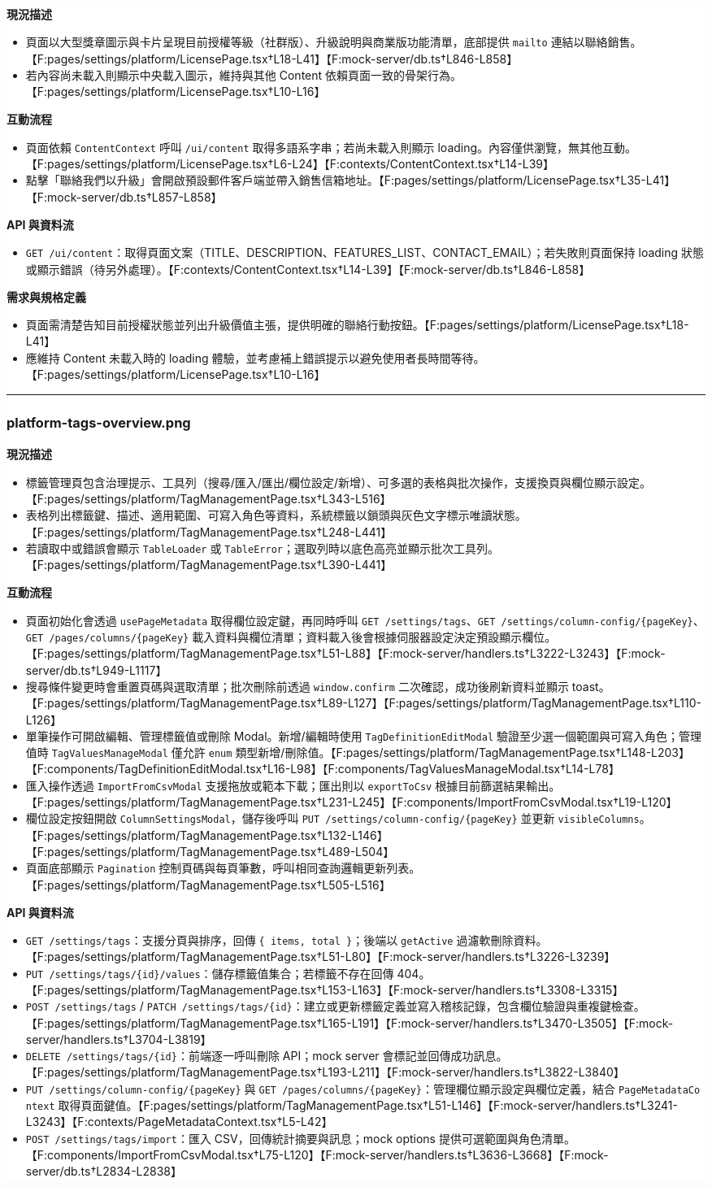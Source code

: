 **現況描述**
- 頁面以大型獎章圖示與卡片呈現目前授權等級（社群版）、升級說明與商業版功能清單，底部提供 `mailto` 連結以聯絡銷售。【F:pages/settings/platform/LicensePage.tsx†L18-L41】【F:mock-server/db.ts†L846-L858】
- 若內容尚未載入則顯示中央載入圖示，維持與其他 Content 依賴頁面一致的骨架行為。【F:pages/settings/platform/LicensePage.tsx†L10-L16】

**互動流程**
- 頁面依賴 `ContentContext` 呼叫 `/ui/content` 取得多語系字串；若尚未載入則顯示 loading。內容僅供瀏覽，無其他互動。【F:pages/settings/platform/LicensePage.tsx†L6-L24】【F:contexts/ContentContext.tsx†L14-L39】
- 點擊「聯絡我們以升級」會開啟預設郵件客戶端並帶入銷售信箱地址。【F:pages/settings/platform/LicensePage.tsx†L35-L41】【F:mock-server/db.ts†L857-L858】

**API 與資料流**
- `GET /ui/content`：取得頁面文案（TITLE、DESCRIPTION、FEATURES_LIST、CONTACT_EMAIL）；若失敗則頁面保持 loading 狀態或顯示錯誤（待另外處理）。【F:contexts/ContentContext.tsx†L14-L39】【F:mock-server/db.ts†L846-L858】

**需求與規格定義**
- 頁面需清楚告知目前授權狀態並列出升級價值主張，提供明確的聯絡行動按鈕。【F:pages/settings/platform/LicensePage.tsx†L18-L41】
- 應維持 Content 未載入時的 loading 體驗，並考慮補上錯誤提示以避免使用者長時間等待。【F:pages/settings/platform/LicensePage.tsx†L10-L16】

---

### platform-tags-overview.png

**現況描述**
- 標籤管理頁包含治理提示、工具列（搜尋/匯入/匯出/欄位設定/新增）、可多選的表格與批次操作，支援換頁與欄位顯示設定。【F:pages/settings/platform/TagManagementPage.tsx†L343-L516】
- 表格列出標籤鍵、描述、適用範圍、可寫入角色等資料，系統標籤以鎖頭與灰色文字標示唯讀狀態。【F:pages/settings/platform/TagManagementPage.tsx†L248-L441】
- 若讀取中或錯誤會顯示 `TableLoader` 或 `TableError`；選取列時以底色高亮並顯示批次工具列。【F:pages/settings/platform/TagManagementPage.tsx†L390-L441】

**互動流程**
- 頁面初始化會透過 `usePageMetadata` 取得欄位設定鍵，再同時呼叫 `GET /settings/tags`、`GET /settings/column-config/{pageKey}`、`GET /pages/columns/{pageKey}` 載入資料與欄位清單；資料載入後會根據伺服器設定決定預設顯示欄位。【F:pages/settings/platform/TagManagementPage.tsx†L51-L88】【F:mock-server/handlers.ts†L3222-L3243】【F:mock-server/db.ts†L949-L1117】
- 搜尋條件變更時會重置頁碼與選取清單；批次刪除前透過 `window.confirm` 二次確認，成功後刷新資料並顯示 toast。【F:pages/settings/platform/TagManagementPage.tsx†L89-L127】【F:pages/settings/platform/TagManagementPage.tsx†L110-L126】
- 單筆操作可開啟編輯、管理標籤值或刪除 Modal。新增/編輯時使用 `TagDefinitionEditModal` 驗證至少選一個範圍與可寫入角色；管理值時 `TagValuesManageModal` 僅允許 `enum` 類型新增/刪除值。【F:pages/settings/platform/TagManagementPage.tsx†L148-L203】【F:components/TagDefinitionEditModal.tsx†L16-L98】【F:components/TagValuesManageModal.tsx†L14-L78】
- 匯入操作透過 `ImportFromCsvModal` 支援拖放或範本下載；匯出則以 `exportToCsv` 根據目前篩選結果輸出。【F:pages/settings/platform/TagManagementPage.tsx†L231-L245】【F:components/ImportFromCsvModal.tsx†L19-L120】
- 欄位設定按鈕開啟 `ColumnSettingsModal`，儲存後呼叫 `PUT /settings/column-config/{pageKey}` 並更新 `visibleColumns`。【F:pages/settings/platform/TagManagementPage.tsx†L132-L146】【F:pages/settings/platform/TagManagementPage.tsx†L489-L504】
- 頁面底部顯示 `Pagination` 控制頁碼與每頁筆數，呼叫相同查詢邏輯更新列表。【F:pages/settings/platform/TagManagementPage.tsx†L505-L516】

**API 與資料流**
- `GET /settings/tags`：支援分頁與排序，回傳 `{ items, total }`；後端以 `getActive` 過濾軟刪除資料。【F:pages/settings/platform/TagManagementPage.tsx†L51-L80】【F:mock-server/handlers.ts†L3226-L3239】
- `PUT /settings/tags/{id}/values`：儲存標籤值集合；若標籤不存在回傳 404。【F:pages/settings/platform/TagManagementPage.tsx†L153-L163】【F:mock-server/handlers.ts†L3308-L3315】
- `POST /settings/tags` / `PATCH /settings/tags/{id}`：建立或更新標籤定義並寫入稽核記錄，包含欄位驗證與重複鍵檢查。【F:pages/settings/platform/TagManagementPage.tsx†L165-L191】【F:mock-server/handlers.ts†L3470-L3505】【F:mock-server/handlers.ts†L3704-L3819】
- `DELETE /settings/tags/{id}`：前端逐一呼叫刪除 API；mock server 會標記並回傳成功訊息。【F:pages/settings/platform/TagManagementPage.tsx†L193-L211】【F:mock-server/handlers.ts†L3822-L3840】
- `PUT /settings/column-config/{pageKey}` 與 `GET /pages/columns/{pageKey}`：管理欄位顯示設定與欄位定義，結合 `PageMetadataContext` 取得頁面鍵值。【F:pages/settings/platform/TagManagementPage.tsx†L51-L146】【F:mock-server/handlers.ts†L3241-L3243】【F:contexts/PageMetadataContext.tsx†L5-L42】
- `POST /settings/tags/import`：匯入 CSV，回傳統計摘要與訊息；mock options 提供可選範圍與角色清單。【F:components/ImportFromCsvModal.tsx†L75-L120】【F:mock-server/handlers.ts†L3636-L3668】【F:mock-server/db.ts†L2834-L2838】